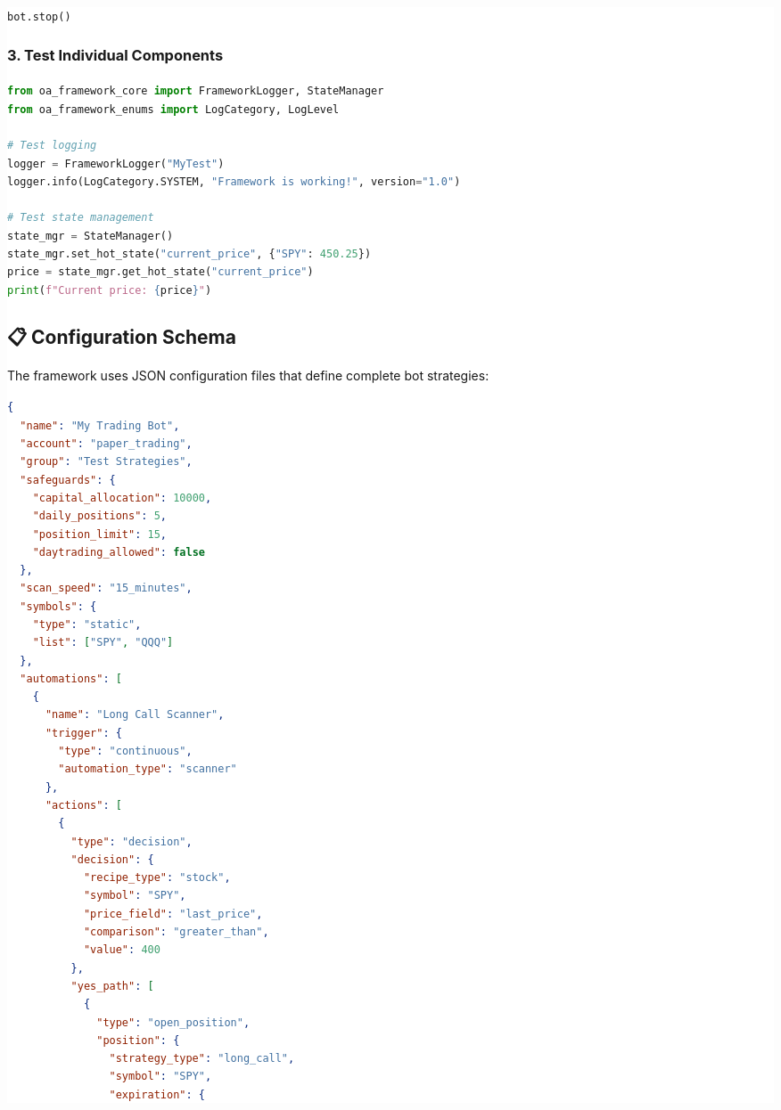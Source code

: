 ```python
bot.stop()
```

### 3. Test Individual Components

```python
from oa_framework_core import FrameworkLogger, StateManager
from oa_framework_enums import LogCategory, LogLevel

# Test logging
logger = FrameworkLogger("MyTest")
logger.info(LogCategory.SYSTEM, "Framework is working!", version="1.0")

# Test state management
state_mgr = StateManager()
state_mgr.set_hot_state("current_price", {"SPY": 450.25})
price = state_mgr.get_hot_state("current_price")
print(f"Current price: {price}")
```

## 📋 Configuration Schema

The framework uses JSON configuration files that define complete bot strategies:

```json
{
  "name": "My Trading Bot",
  "account": "paper_trading",
  "group": "Test Strategies",
  "safeguards": {
    "capital_allocation": 10000,
    "daily_positions": 5,
    "position_limit": 15,
    "daytrading_allowed": false
  },
  "scan_speed": "15_minutes",
  "symbols": {
    "type": "static",
    "list": ["SPY", "QQQ"]
  },
  "automations": [
    {
      "name": "Long Call Scanner",
      "trigger": {
        "type": "continuous",
        "automation_type": "scanner"
      },
      "actions": [
        {
          "type": "decision",
          "decision": {
            "recipe_type": "stock",
            "symbol": "SPY",
            "price_field": "last_price",
            "comparison": "greater_than",
            "value": 400
          },
          "yes_path": [
            {
              "type": "open_position",
              "position": {
                "strategy_type": "long_call",
                "symbol": "SPY",
                "expiration": {
```
